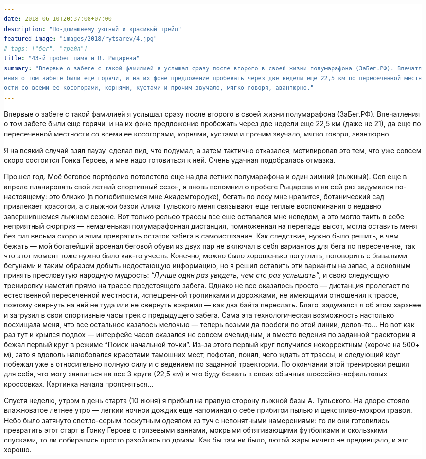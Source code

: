 ```yaml
---
date: 2018-06-10T20:37:08+07:00
description: "По-домашнему уютный и красивый трейл"
featured_image: "images/2018/rytsarev/4.jpg"
# tags: ["бег", "трейл"]
title: "43-й пробег памяти В. Рыцарева"
summary: "Впервые о забеге с такой фамилией я услышал сразу после второго в своей жизни полумарафона (ЗаБег.РФ). Впечатления о том забеге были еще горячи, и на их фоне предложение пробежать через две недели еще 22,5 км по пересеченной местности со всеми ее косогорами, корнями, кустами и прочим звучало, мягко говоря, авантюрно."
---
```


Впервые о забеге с такой фамилией я услышал сразу после второго в своей жизни полумарафона (ЗаБег.РФ). Впечатления о том забеге были еще горячи, и на их фоне предложение пробежать через две недели еще 22,5 км (даже не 21), да еще по пересеченной местности со всеми ее косогорами, корнями, кустами и прочим звучало, мягко говоря, авантюрно.

Я на всякий случай взял паузу, сделал вид, что подумал, а затем тактично отказался, мотивировав это тем, что уже совсем скоро состоится Гонка Героев, и мне надо готовиться к ней. Очень удачная подобралась отмазка.

Прошел год. Моё беговое портфолио потолстело еще на два летних полумарафона и один зимний (лыжный). Сев еще в апреле планировать свой летний спортивный сезон, я вновь вспомнил о пробеге Рыцарева и на сей раз задумался по-настоящему: это близко (в полюбившемся мне Академгородке), бегать по лесу мне нравится, ботанический сад привлекает красотой, а с лыжной базой Алика Тульского меня связывают еще теплые воспоминания о недавно завершившемся лыжном сезоне. Вот только рельеф трассы все еще оставался мне неведом, а это могло таить в себе неприятный сюрприз — немаленькая полумарафонная дистанция, помноженная на перепады высот, могла оставить меня без сил весьма скоро и этим превратить остаток забега в самоистязание. Как следствие, нужно было решить, в чем бежать — мой богатейший арсенал беговой обуви из двух пар не включал в себя вариантов для бега по пересеченке, так что этот момент тоже нужно было как-то учесть. Конечно, можно было хорошенько погуглить, поговорить с бывалыми бегунами и таким образом добыть недостающую информацию, но я решил оставить эти варианты на запас, а основным принять пресловутую народную мудрость: *“Лучше один раз увидеть, чем сто раз услышать”*, и свою следующую тренировку наметил прямо на трассе предстоящего забега. Однако не все оказалось просто — дистанция пролегает по естественной пересеченной местности, испещренной тропинками и дорожками, не имеющими отношения к трассе, поэтому свернуть на ней не туда или не свернуть вовремя — как два байта переслать. Благо, задумался я об этом заранее и загрузил в свои спортивные часы трек с предыдущего забега. Сама эта технологическая возможность настолько восхищала меня, что все остальное казалось мелочью — теперь возьми да пробеги по этой линии, делов-то... Но вот как раз тут и крылся подвох — интерфейс часов оказался не совсем очевидным, и вместо ведения по заданной траектории я бежал первый круг в режиме “Поиск начальной точки”. Из-за этого первый круг получился некорректным (короче на 500+ м), зато я вдоволь налюбовался красотами тамошних мест, пофотал, понял, чего ждать от трассы, и следующий круг побежал уже в относительно полную силу и с ведением по заданной траектории. По окончании этой тренировки решил для себя, что могу заявиться на все 3 круга (22,5 км) и что буду бежать в своих обычных шоссейно-асфальтовых кроссовках. Картинка начала проясняться…

Спустя неделю, утром в день старта (10  июня) я прибыл на правую сторону лыжной базы А. Тульского. На дворе стояло влажноватое летнее утро — легкий ночной дождик еще напоминал о себе прибитой пылью и щекотливо-мокрой травой. Небо было затянуто светло-серым лоскутным одеялом из туч с непонятными намерениями: то ли они готовились превратить этот старт в Гонку Героев с грязевыми ваннами, мокрыми обтягивающими футболками и скользкими спусками, то ли собирались просто разойтись по домам. Как бы там ни было, лютой жары ничего не предвещало, и это хорошо.
